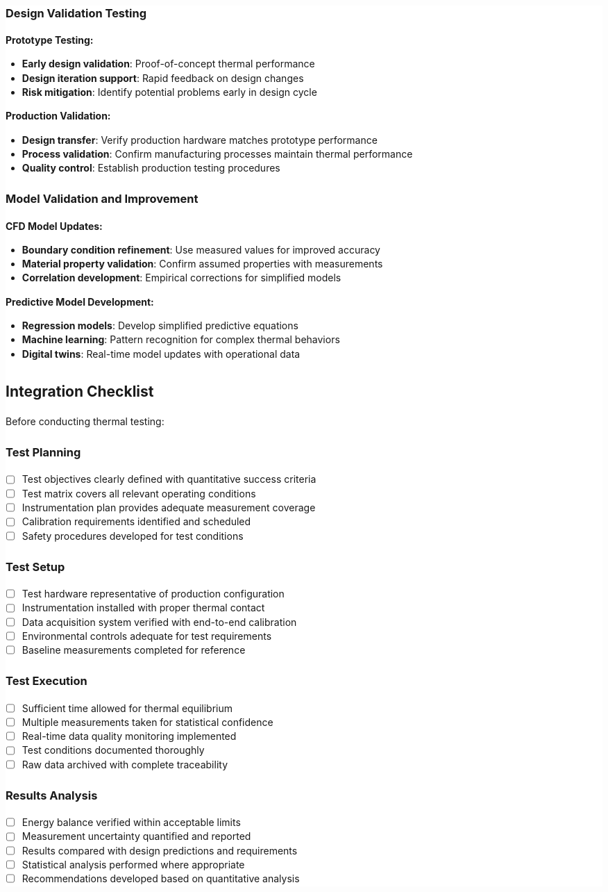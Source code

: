 ### Design Validation Testing

**Prototype Testing:**
- **Early design validation**: Proof-of-concept thermal performance
- **Design iteration support**: Rapid feedback on design changes
- **Risk mitigation**: Identify potential problems early in design cycle

**Production Validation:**
- **Design transfer**: Verify production hardware matches prototype performance
- **Process validation**: Confirm manufacturing processes maintain thermal performance
- **Quality control**: Establish production testing procedures

### Model Validation and Improvement

**CFD Model Updates:**
- **Boundary condition refinement**: Use measured values for improved accuracy
- **Material property validation**: Confirm assumed properties with measurements
- **Correlation development**: Empirical corrections for simplified models

**Predictive Model Development:**
- **Regression models**: Develop simplified predictive equations
- **Machine learning**: Pattern recognition for complex thermal behaviors
- **Digital twins**: Real-time model updates with operational data

## Integration Checklist

Before conducting thermal testing:

### Test Planning
- [ ] Test objectives clearly defined with quantitative success criteria
- [ ] Test matrix covers all relevant operating conditions
- [ ] Instrumentation plan provides adequate measurement coverage
- [ ] Calibration requirements identified and scheduled
- [ ] Safety procedures developed for test conditions

### Test Setup
- [ ] Test hardware representative of production configuration
- [ ] Instrumentation installed with proper thermal contact
- [ ] Data acquisition system verified with end-to-end calibration
- [ ] Environmental controls adequate for test requirements
- [ ] Baseline measurements completed for reference

### Test Execution
- [ ] Sufficient time allowed for thermal equilibrium
- [ ] Multiple measurements taken for statistical confidence
- [ ] Real-time data quality monitoring implemented
- [ ] Test conditions documented thoroughly
- [ ] Raw data archived with complete traceability

### Results Analysis
- [ ] Energy balance verified within acceptable limits
- [ ] Measurement uncertainty quantified and reported
- [ ] Results compared with design predictions and requirements
- [ ] Statistical analysis performed where appropriate
- [ ] Recommendations developed based on quantitative analysis
